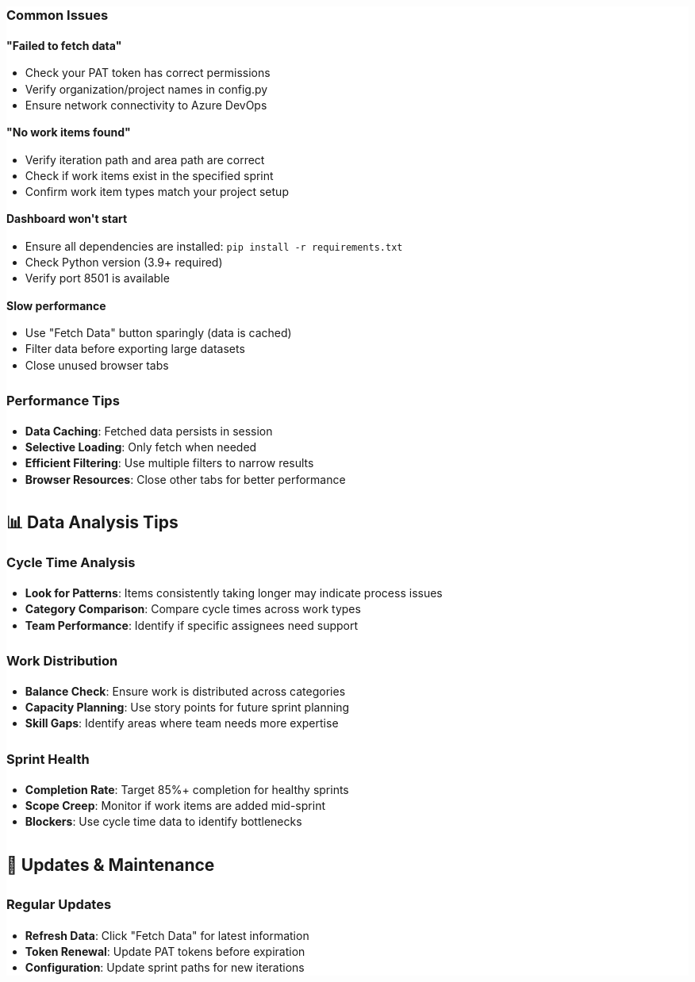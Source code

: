 ### Common Issues

**"Failed to fetch data"**
- Check your PAT token has correct permissions
- Verify organization/project names in config.py
- Ensure network connectivity to Azure DevOps

**"No work items found"**
- Verify iteration path and area path are correct
- Check if work items exist in the specified sprint
- Confirm work item types match your project setup

**Dashboard won't start**
- Ensure all dependencies are installed: `pip install -r requirements.txt`
- Check Python version (3.9+ required)
- Verify port 8501 is available

**Slow performance**
- Use "Fetch Data" button sparingly (data is cached)
- Filter data before exporting large datasets
- Close unused browser tabs

### Performance Tips
- **Data Caching**: Fetched data persists in session
- **Selective Loading**: Only fetch when needed
- **Efficient Filtering**: Use multiple filters to narrow results
- **Browser Resources**: Close other tabs for better performance

## 📊 Data Analysis Tips

### Cycle Time Analysis
- **Look for Patterns**: Items consistently taking longer may indicate process issues
- **Category Comparison**: Compare cycle times across work types
- **Team Performance**: Identify if specific assignees need support

### Work Distribution
- **Balance Check**: Ensure work is distributed across categories
- **Capacity Planning**: Use story points for future sprint planning
- **Skill Gaps**: Identify areas where team needs more expertise

### Sprint Health
- **Completion Rate**: Target 85%+ completion for healthy sprints
- **Scope Creep**: Monitor if work items are added mid-sprint
- **Blockers**: Use cycle time data to identify bottlenecks

## 🔄 Updates & Maintenance

### Regular Updates
- **Refresh Data**: Click "Fetch Data" for latest information
- **Token Renewal**: Update PAT tokens before expiration
- **Configuration**: Update sprint paths for new iterations
